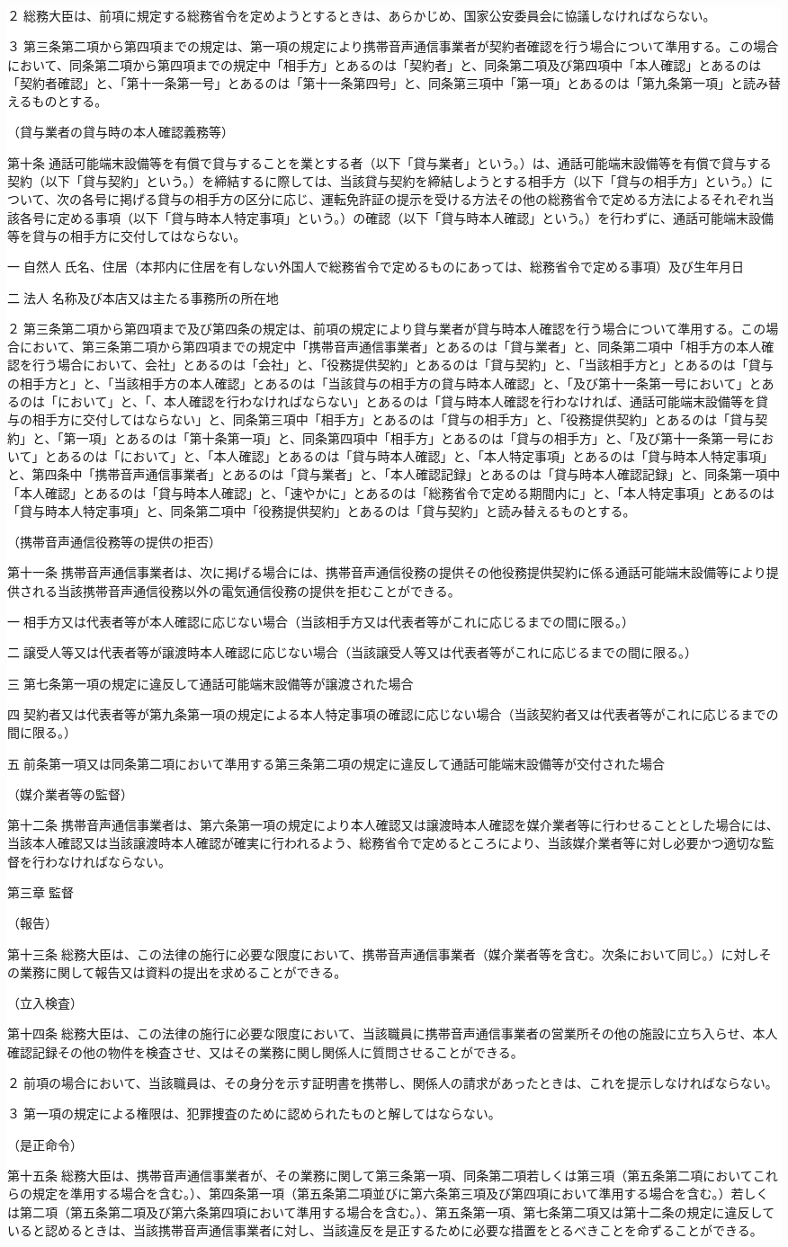 ２ 総務大臣は、前項に規定する総務省令を定めようとするときは、あらかじめ、国家公安委員会に協議しなければならない。

３ 第三条第二項から第四項までの規定は、第一項の規定により携帯音声通信事業者が契約者確認を行う場合について準用する。この場合において、同条第二項から第四項までの規定中「相手方」とあるのは「契約者」と、同条第二項及び第四項中「本人確認」とあるのは「契約者確認」と、「第十一条第一号」とあるのは「第十一条第四号」と、同条第三項中「第一項」とあるのは「第九条第一項」と読み替えるものとする。

（貸与業者の貸与時の本人確認義務等）

第十条 通話可能端末設備等を有償で貸与することを業とする者（以下「貸与業者」という。）は、通話可能端末設備等を有償で貸与する契約（以下「貸与契約」という。）を締結するに際しては、当該貸与契約を締結しようとする相手方（以下「貸与の相手方」という。）について、次の各号に掲げる貸与の相手方の区分に応じ、運転免許証の提示を受ける方法その他の総務省令で定める方法によるそれぞれ当該各号に定める事項（以下「貸与時本人特定事項」という。）の確認（以下「貸与時本人確認」という。）を行わずに、通話可能端末設備等を貸与の相手方に交付してはならない。

一 自然人 氏名、住居（本邦内に住居を有しない外国人で総務省令で定めるものにあっては、総務省令で定める事項）及び生年月日

二 法人 名称及び本店又は主たる事務所の所在地

２ 第三条第二項から第四項まで及び第四条の規定は、前項の規定により貸与業者が貸与時本人確認を行う場合について準用する。この場合において、第三条第二項から第四項までの規定中「携帯音声通信事業者」とあるのは「貸与業者」と、同条第二項中「相手方の本人確認を行う場合において、会社」とあるのは「会社」と、「役務提供契約」とあるのは「貸与契約」と、「当該相手方と」とあるのは「貸与の相手方と」と、「当該相手方の本人確認」とあるのは「当該貸与の相手方の貸与時本人確認」と、「及び第十一条第一号において」とあるのは「において」と、「、本人確認を行わなければならない」とあるのは「貸与時本人確認を行わなければ、通話可能端末設備等を貸与の相手方に交付してはならない」と、同条第三項中「相手方」とあるのは「貸与の相手方」と、「役務提供契約」とあるのは「貸与契約」と、「第一項」とあるのは「第十条第一項」と、同条第四項中「相手方」とあるのは「貸与の相手方」と、「及び第十一条第一号において」とあるのは「において」と、「本人確認」とあるのは「貸与時本人確認」と、「本人特定事項」とあるのは「貸与時本人特定事項」と、第四条中「携帯音声通信事業者」とあるのは「貸与業者」と、「本人確認記録」とあるのは「貸与時本人確認記録」と、同条第一項中「本人確認」とあるのは「貸与時本人確認」と、「速やかに」とあるのは「総務省令で定める期間内に」と、「本人特定事項」とあるのは「貸与時本人特定事項」と、同条第二項中「役務提供契約」とあるのは「貸与契約」と読み替えるものとする。

（携帯音声通信役務等の提供の拒否）

第十一条 携帯音声通信事業者は、次に掲げる場合には、携帯音声通信役務の提供その他役務提供契約に係る通話可能端末設備等により提供される当該携帯音声通信役務以外の電気通信役務の提供を拒むことができる。

一 相手方又は代表者等が本人確認に応じない場合（当該相手方又は代表者等がこれに応じるまでの間に限る。）

二 譲受人等又は代表者等が譲渡時本人確認に応じない場合（当該譲受人等又は代表者等がこれに応じるまでの間に限る。）

三 第七条第一項の規定に違反して通話可能端末設備等が譲渡された場合

四 契約者又は代表者等が第九条第一項の規定による本人特定事項の確認に応じない場合（当該契約者又は代表者等がこれに応じるまでの間に限る。）

五 前条第一項又は同条第二項において準用する第三条第二項の規定に違反して通話可能端末設備等が交付された場合

（媒介業者等の監督）

第十二条 携帯音声通信事業者は、第六条第一項の規定により本人確認又は譲渡時本人確認を媒介業者等に行わせることとした場合には、当該本人確認又は当該譲渡時本人確認が確実に行われるよう、総務省令で定めるところにより、当該媒介業者等に対し必要かつ適切な監督を行わなければならない。

第三章 監督

（報告）

第十三条 総務大臣は、この法律の施行に必要な限度において、携帯音声通信事業者（媒介業者等を含む。次条において同じ。）に対しその業務に関して報告又は資料の提出を求めることができる。

（立入検査）

第十四条 総務大臣は、この法律の施行に必要な限度において、当該職員に携帯音声通信事業者の営業所その他の施設に立ち入らせ、本人確認記録その他の物件を検査させ、又はその業務に関し関係人に質問させることができる。

２ 前項の場合において、当該職員は、その身分を示す証明書を携帯し、関係人の請求があったときは、これを提示しなければならない。

３ 第一項の規定による権限は、犯罪捜査のために認められたものと解してはならない。

（是正命令）

第十五条 総務大臣は、携帯音声通信事業者が、その業務に関して第三条第一項、同条第二項若しくは第三項（第五条第二項においてこれらの規定を準用する場合を含む。）、第四条第一項（第五条第二項並びに第六条第三項及び第四項において準用する場合を含む。）若しくは第二項（第五条第二項及び第六条第四項において準用する場合を含む。）、第五条第一項、第七条第二項又は第十二条の規定に違反していると認めるときは、当該携帯音声通信事業者に対し、当該違反を是正するために必要な措置をとるべきことを命ずることができる。
